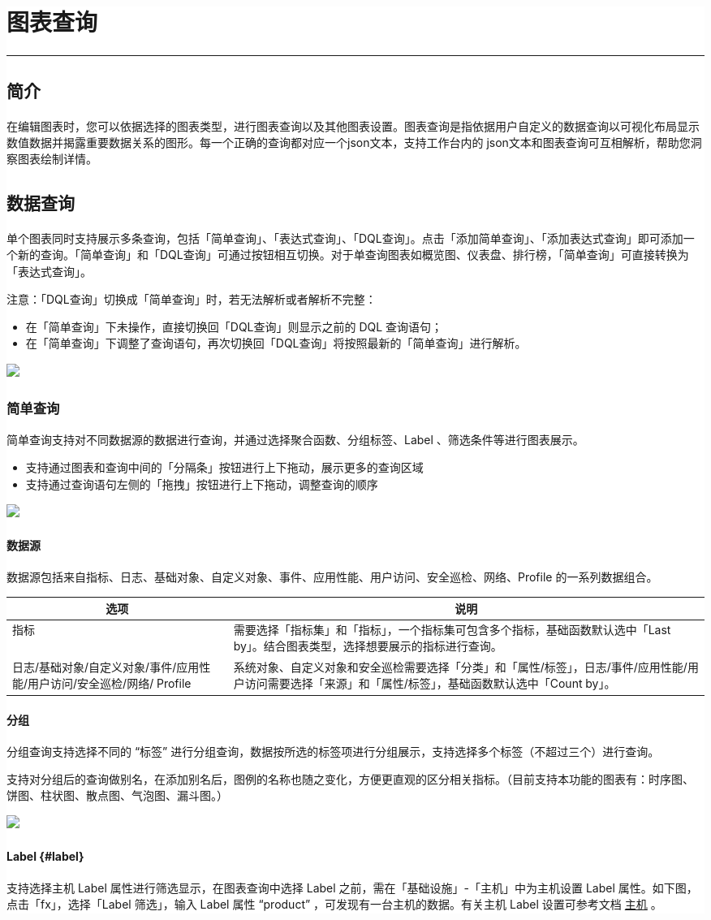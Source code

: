 # 图表查询
---

## 简介

在编辑图表时，您可以依据选择的图表类型，进行图表查询以及其他图表设置。图表查询是指依据用户自定义的数据查询以可视化布局显示数值数据并揭露重要数据关系的图形。每一个正确的查询都对应一个json文本，支持工作台内的 json文本和图表查询可互相解析，帮助您洞察图表绘制详情。

## 数据查询

单个图表同时支持展示多条查询，包括「简单查询」、「表达式查询」、「DQL查询」。点击「添加简单查询」、「添加表达式查询」即可添加一个新的查询。「简单查询」和「DQL查询」可通过按钮相互切换。对于单查询图表如概览图、仪表盘、排行榜，「简单查询」可直接转换为「表达式查询」。

注意：「DQL查询」切换成「简单查询」时，若无法解析或者解析不完整：

- 在「简单查询」下未操作，直接切换回「DQL查询」则显示之前的 DQL 查询语句；
- 在「简单查询」下调整了查询语句，再次切换回「DQL查询」将按照最新的「简单查询」进行解析。

![](../img/3.chart_2.png)

### 简单查询

简单查询支持对不同数据源的数据进行查询，并通过选择聚合函数、分组标签、Label 、筛选条件等进行图表展示。

- 支持通过图表和查询中间的「分隔条」按钮进行上下拖动，展示更多的查询区域
- 支持通过查询语句左侧的「拖拽」按钮进行上下拖动，调整查询的顺序

![](../img/3.chart_3.png)

#### 数据源

数据源包括来自指标、日志、基础对象、自定义对象、事件、应用性能、用户访问、安全巡检、网络、Profile 的一系列数据组合。

| 选项 | 说明 |
| --- | --- |
| 指标 | 需要选择「指标集」和「指标」，一个指标集可包含多个指标，基础函数默认选中「Last by」。结合图表类型，选择想要展示的指标进行查询。 |
| 日志/基础对象/自定义对象/事件/应用性能/用户访问/安全巡检/网络/ Profile | 系统对象、自定义对象和安全巡检需要选择「分类」和「属性/标签」，日志/事件/应用性能/用户访问需要选择「来源」和「属性/标签」，基础函数默认选中「Count by」。 |


#### 分组

分组查询支持选择不同的 “标签” 进行分组查询，数据按所选的标签项进行分组展示，支持选择多个标签（不超过三个）进行查询。

支持对分组后的查询做别名，在添加别名后，图例的名称也随之变化，方便更直观的区分相关指标。（目前支持本功能的图表有：时序图、饼图、柱状图、散点图、气泡图、漏斗图。）

![](../img/chart001.png)

#### Label {#label}

支持选择主机 Label 属性进行筛选显示，在图表查询中选择 Label 之前，需在「基础设施」-「主机」中为主机设置 Label 属性。如下图，点击「fx」，选择「Label 筛选」，输入 Label 属性 “product” ，可发现有一台主机的数据。有关主机 Label 设置可参考文档 [主机](../../infrastructure/host.md) 。
